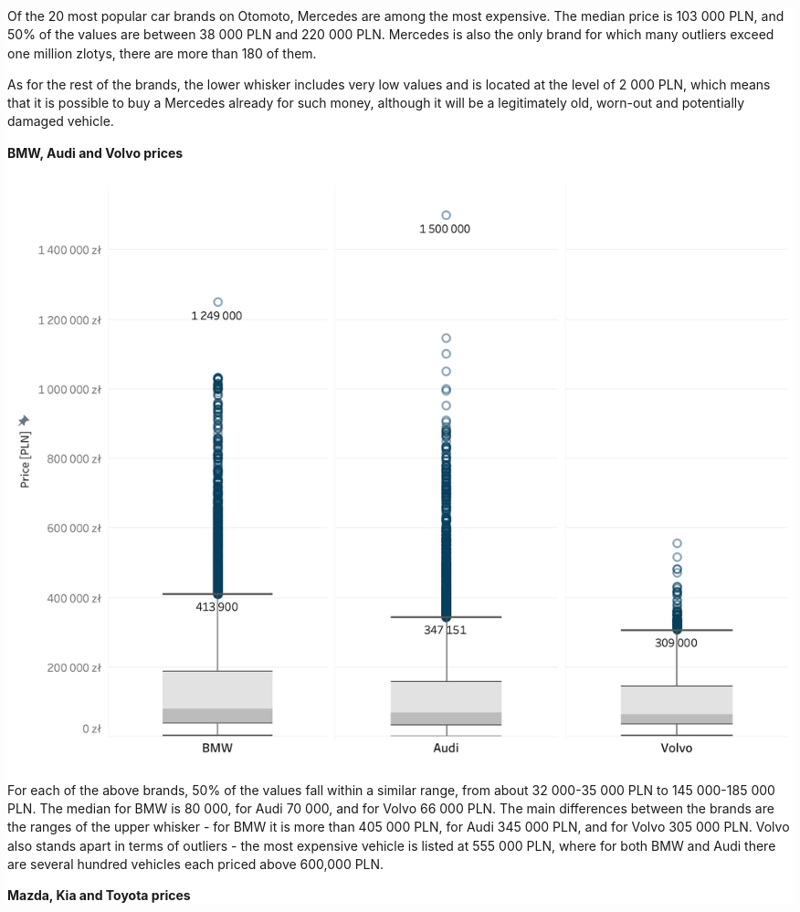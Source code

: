 Of the 20 most popular car brands on Otomoto, Mercedes are among the most expensive. The median price is 103 000 PLN, and 50% of the values are between  38 000 PLN and  220 000 PLN. Mercedes is also the only brand for which many outliers exceed one million zlotys, there are more than 180 of them. 

As for the rest of the brands, the lower whisker includes very low values and is located at the level of 2 000 PLN, which means that it is possible to buy a Mercedes already for such money, although it will be a legitimately old, worn-out and potentially damaged vehicle.

**BMW, Audi and Volvo prices**
![whisker_plot_prices_bmw_audi_volvo](https://github.com/m1sti/Car_Offers_Data_Analysis/blob/main/whisker_plots/bmw_audi_volvo_whisker.png?raw=true)

For each of the above brands, 50% of the values fall within a similar range, from about 32 000-35 000 PLN to 145 000-185 000 PLN. The median for BMW is 80 000, for Audi 70 000, and for Volvo 66 000 PLN. The main differences between the brands are the ranges of the upper whisker - for BMW it is more than 405 000 PLN, for Audi 345 000 PLN, and for Volvo 305 000 PLN. Volvo also stands apart in terms of outliers - the most expensive vehicle is listed at 555 000 PLN, where for both BMW and Audi there are several hundred vehicles each priced above 600,000 PLN.

**Mazda, Kia and Toyota prices**